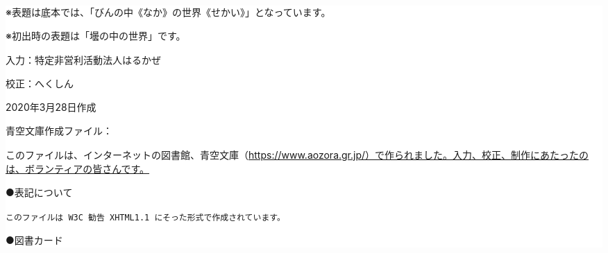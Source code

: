 ※表題は底本では、「びんの中《なか》の世界《せかい》」となっています。

※初出時の表題は「壜の中の世界」です。

入力：特定非営利活動法人はるかぜ

校正：へくしん

2020年3月28日作成

青空文庫作成ファイル：

このファイルは、インターネットの図書館、青空文庫（https://www.aozora.gr.jp/）で作られました。入力、校正、制作にあたったのは、ボランティアの皆さんです。











●表記について


	このファイルは W3C 勧告 XHTML1.1 にそった形式で作成されています。







●図書カード